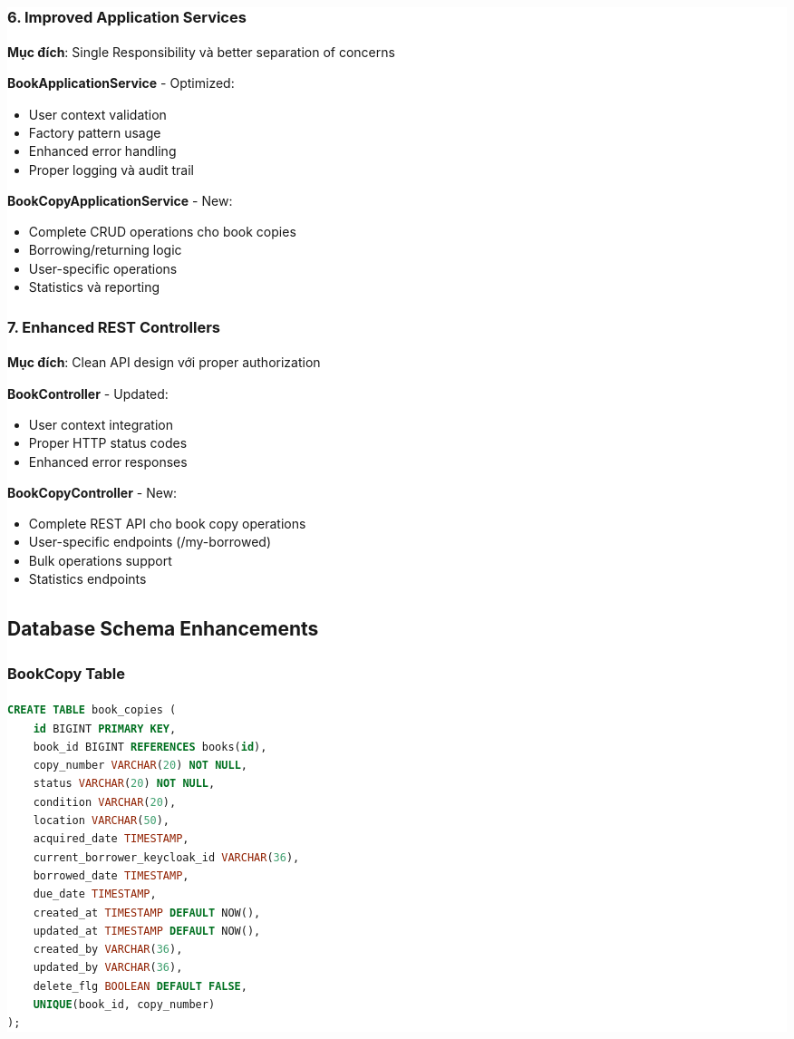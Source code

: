 ### 6. Improved Application Services
**Mục đích**: Single Responsibility và better separation of concerns

**BookApplicationService** - Optimized:
- User context validation
- Factory pattern usage
- Enhanced error handling
- Proper logging và audit trail

**BookCopyApplicationService** - New:
- Complete CRUD operations cho book copies
- Borrowing/returning logic
- User-specific operations
- Statistics và reporting

### 7. Enhanced REST Controllers
**Mục đích**: Clean API design với proper authorization

**BookController** - Updated:
- User context integration
- Proper HTTP status codes
- Enhanced error responses

**BookCopyController** - New:
- Complete REST API cho book copy operations
- User-specific endpoints (/my-borrowed)
- Bulk operations support
- Statistics endpoints

## Database Schema Enhancements

### BookCopy Table
```sql
CREATE TABLE book_copies (
    id BIGINT PRIMARY KEY,
    book_id BIGINT REFERENCES books(id),
    copy_number VARCHAR(20) NOT NULL,
    status VARCHAR(20) NOT NULL,
    condition VARCHAR(20),
    location VARCHAR(50),
    acquired_date TIMESTAMP,
    current_borrower_keycloak_id VARCHAR(36),
    borrowed_date TIMESTAMP,
    due_date TIMESTAMP,
    created_at TIMESTAMP DEFAULT NOW(),
    updated_at TIMESTAMP DEFAULT NOW(),
    created_by VARCHAR(36),
    updated_by VARCHAR(36),
    delete_flg BOOLEAN DEFAULT FALSE,
    UNIQUE(book_id, copy_number)
);
```
